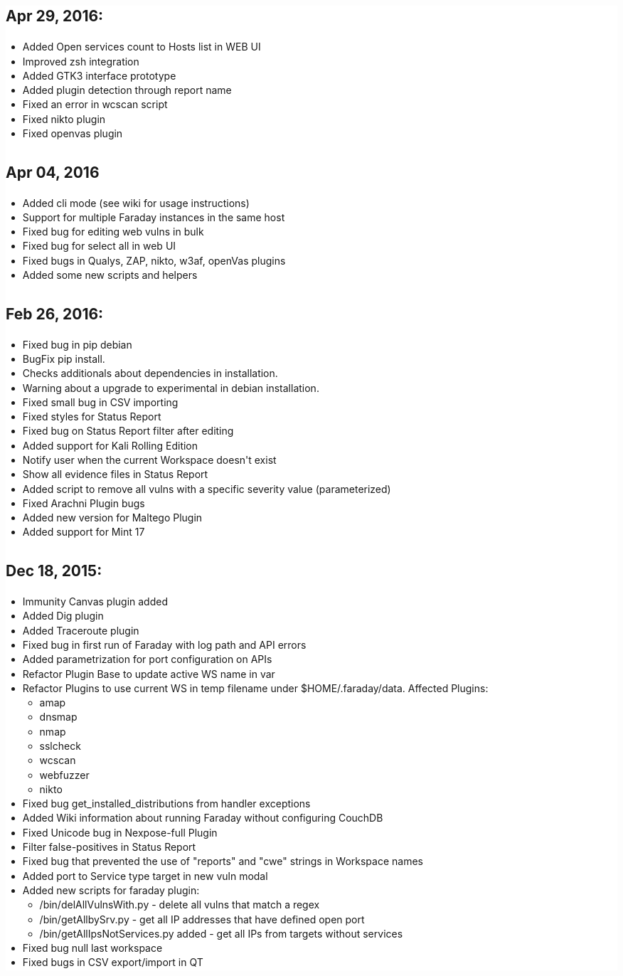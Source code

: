 Apr 29, 2016:
---
* Added Open services count to Hosts list in WEB UI
* Improved zsh integration
* Added GTK3 interface prototype
* Added plugin detection through report name
* Fixed an error in wcscan script
* Fixed nikto plugin
* Fixed openvas plugin

Apr 04, 2016
---
* Added cli mode (see wiki for usage instructions)
* Support for multiple Faraday instances in the same host
* Fixed bug for editing web vulns in bulk
* Fixed bug for select all in web UI
* Fixed bugs in Qualys, ZAP, nikto, w3af, openVas plugins
* Added some new scripts and helpers


Feb 26, 2016:
---
* Fixed bug in pip debian
* BugFix pip install.
* Checks additionals about dependencies in installation.
* Warning about a upgrade to experimental in debian installation.
* Fixed small bug in CSV importing
* Fixed styles for Status Report
* Fixed bug on Status Report filter after editing
* Added support for Kali Rolling Edition
* Notify user when the current Workspace doesn't exist
* Show all evidence files in Status Report
* Added script to remove all vulns with a specific severity value (parameterized)
* Fixed Arachni Plugin bugs
* Added new version for Maltego Plugin
* Added support for Mint 17

Dec 18, 2015:
---
* Immunity Canvas plugin added
* Added Dig plugin
* Added Traceroute plugin
* Fixed bug in first run of Faraday with log path and API errors
* Added parametrization for port configuration on APIs
* Refactor Plugin Base to update active WS name in var
* Refactor Plugins to use current WS in temp filename under $HOME/.faraday/data. Affected Plugins:
    - amap
    - dnsmap
    - nmap
    - sslcheck
    - wcscan
    - webfuzzer
    - nikto
* Fixed bug get_installed_distributions from handler exceptions
* Added Wiki information about running Faraday without configuring CouchDB
* Fixed Unicode bug in Nexpose-full Plugin
* Filter false-positives in Status Report
* Fixed bug that prevented the use of "reports" and "cwe" strings in Workspace names
* Added port to Service type target in new vuln modal
* Added new scripts for faraday plugin:
    - /bin/delAllVulnsWith.py - delete all vulns that match a regex
    - /bin/getAllbySrv.py - get all IP addresses that have defined open port
    - /bin/getAllIpsNotServices.py added - get all IPs from targets without services
* Fixed bug null last workspace
* Fixed bugs in CSV export/import in QT